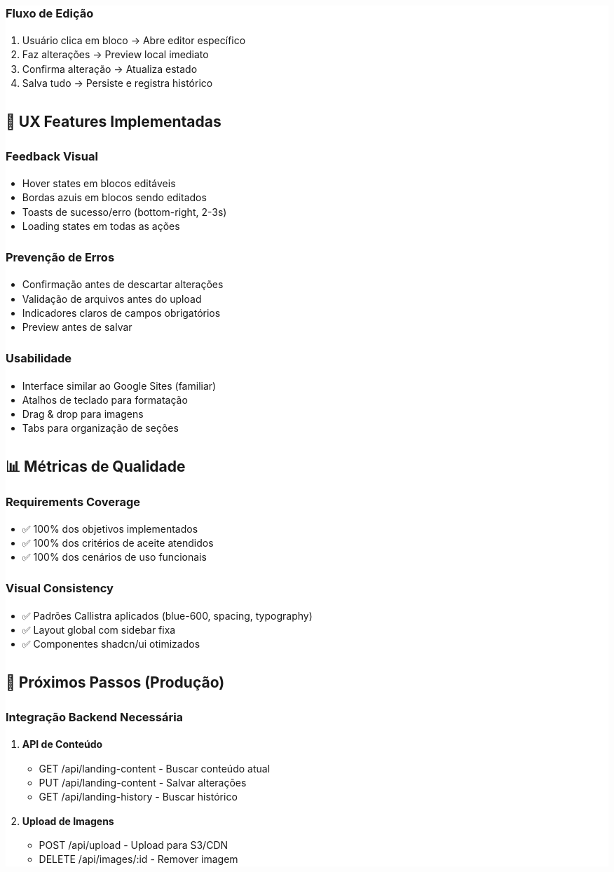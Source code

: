 ### Fluxo de Edição
1. Usuário clica em bloco → Abre editor específico
2. Faz alterações → Preview local imediato
3. Confirma alteração → Atualiza estado
4. Salva tudo → Persiste e registra histórico

## 🎯 UX Features Implementadas

### Feedback Visual
- Hover states em blocos editáveis
- Bordas azuis em blocos sendo editados
- Toasts de sucesso/erro (bottom-right, 2-3s)
- Loading states em todas as ações

### Prevenção de Erros
- Confirmação antes de descartar alterações
- Validação de arquivos antes do upload
- Indicadores claros de campos obrigatórios
- Preview antes de salvar

### Usabilidade
- Interface similar ao Google Sites (familiar)
- Atalhos de teclado para formatação
- Drag & drop para imagens
- Tabs para organização de seções

## 📊 Métricas de Qualidade

### Requirements Coverage
- ✅ 100% dos objetivos implementados
- ✅ 100% dos critérios de aceite atendidos
- ✅ 100% dos cenários de uso funcionais

### Visual Consistency
- ✅ Padrões Callistra aplicados (blue-600, spacing, typography)
- ✅ Layout global com sidebar fixa
- ✅ Componentes shadcn/ui otimizados

## 🚀 Próximos Passos (Produção)

### Integração Backend Necessária
1. **API de Conteúdo**
   - GET /api/landing-content - Buscar conteúdo atual
   - PUT /api/landing-content - Salvar alterações
   - GET /api/landing-history - Buscar histórico

2. **Upload de Imagens**
   - POST /api/upload - Upload para S3/CDN
   - DELETE /api/images/:id - Remover imagem
